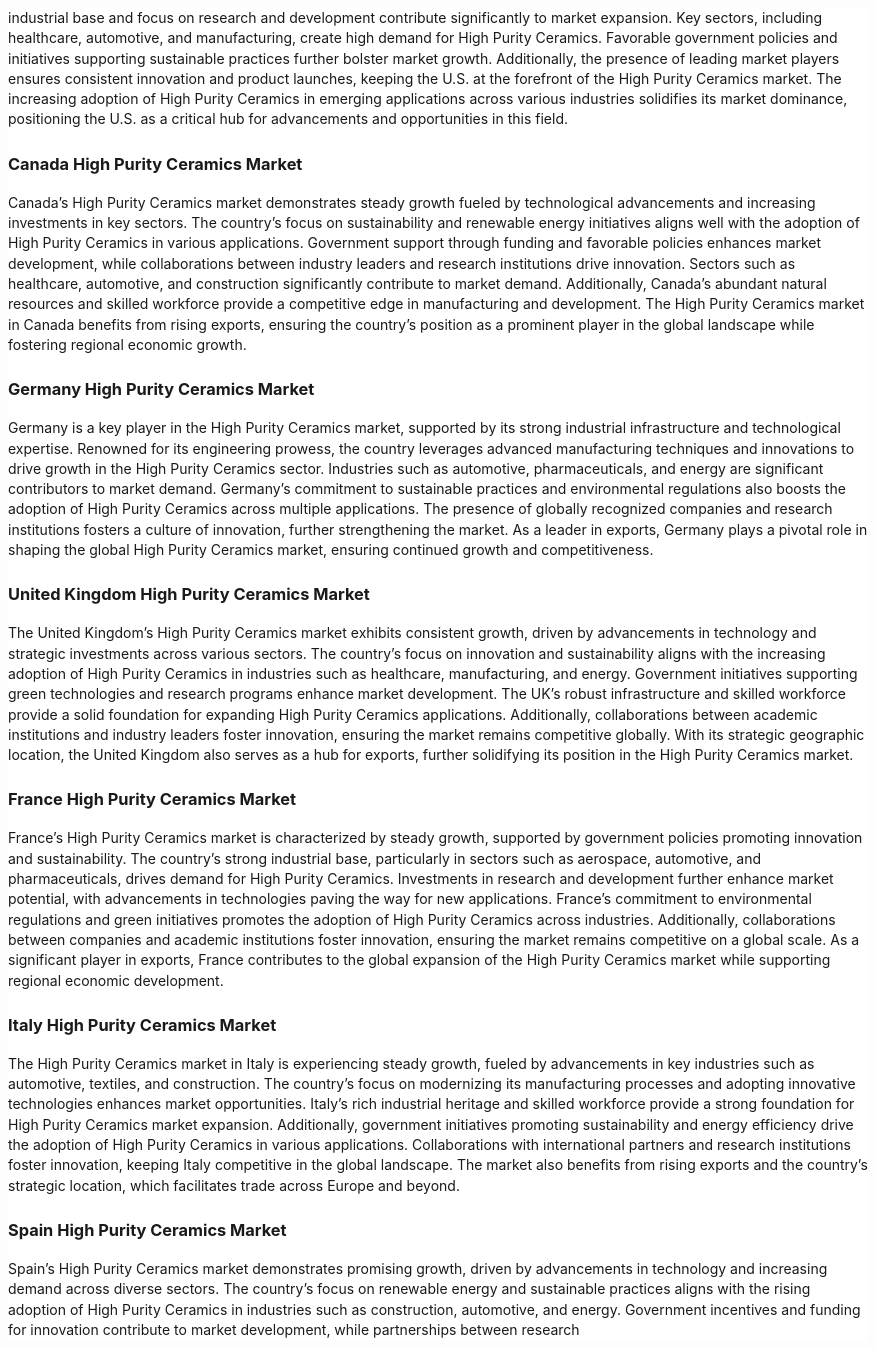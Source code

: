 industrial base and focus on research and development contribute significantly to market expansion. Key sectors, including healthcare, automotive, and manufacturing, create high demand for High Purity Ceramics. Favorable government policies and initiatives supporting sustainable practices further bolster market growth. Additionally, the presence of leading market players ensures consistent innovation and product launches, keeping the U.S. at the forefront of the High Purity Ceramics market. The increasing adoption of High Purity Ceramics in emerging applications across various industries solidifies its market dominance, positioning the U.S. as a critical hub for advancements and opportunities in this field.</p><h3>Canada High Purity Ceramics Market</h3><p>Canada&rsquo;s High Purity Ceramics market demonstrates steady growth fueled by technological advancements and increasing investments in key sectors. The country&rsquo;s focus on sustainability and renewable energy initiatives aligns well with the adoption of High Purity Ceramics in various applications. Government support through funding and favorable policies enhances market development, while collaborations between industry leaders and research institutions drive innovation. Sectors such as healthcare, automotive, and construction significantly contribute to market demand. Additionally, Canada&rsquo;s abundant natural resources and skilled workforce provide a competitive edge in manufacturing and development. The High Purity Ceramics market in Canada benefits from rising exports, ensuring the country&rsquo;s position as a prominent player in the global landscape while fostering regional economic growth.</p><h3>Germany High Purity Ceramics Market</h3><p>Germany is a key player in the High Purity Ceramics market, supported by its strong industrial infrastructure and technological expertise. Renowned for its engineering prowess, the country leverages advanced manufacturing techniques and innovations to drive growth in the High Purity Ceramics sector. Industries such as automotive, pharmaceuticals, and energy are significant contributors to market demand. Germany&rsquo;s commitment to sustainable practices and environmental regulations also boosts the adoption of High Purity Ceramics across multiple applications. The presence of globally recognized companies and research institutions fosters a culture of innovation, further strengthening the market. As a leader in exports, Germany plays a pivotal role in shaping the global High Purity Ceramics market, ensuring continued growth and competitiveness.</p><h3>United Kingdom High Purity Ceramics Market</h3><p>The United Kingdom&rsquo;s High Purity Ceramics market exhibits consistent growth, driven by advancements in technology and strategic investments across various sectors. The country&rsquo;s focus on innovation and sustainability aligns with the increasing adoption of High Purity Ceramics in industries such as healthcare, manufacturing, and energy. Government initiatives supporting green technologies and research programs enhance market development. The UK&rsquo;s robust infrastructure and skilled workforce provide a solid foundation for expanding High Purity Ceramics applications. Additionally, collaborations between academic institutions and industry leaders foster innovation, ensuring the market remains competitive globally. With its strategic geographic location, the United Kingdom also serves as a hub for exports, further solidifying its position in the High Purity Ceramics market.</p><h3>France High Purity Ceramics Market</h3><p>France&rsquo;s High Purity Ceramics market is characterized by steady growth, supported by government policies promoting innovation and sustainability. The country&rsquo;s strong industrial base, particularly in sectors such as aerospace, automotive, and pharmaceuticals, drives demand for High Purity Ceramics. Investments in research and development further enhance market potential, with advancements in technologies paving the way for new applications. France&rsquo;s commitment to environmental regulations and green initiatives promotes the adoption of High Purity Ceramics across industries. Additionally, collaborations between companies and academic institutions foster innovation, ensuring the market remains competitive on a global scale. As a significant player in exports, France contributes to the global expansion of the High Purity Ceramics market while supporting regional economic development.</p><h3>Italy High Purity Ceramics Market</h3><p>The High Purity Ceramics market in Italy is experiencing steady growth, fueled by advancements in key industries such as automotive, textiles, and construction. The country&rsquo;s focus on modernizing its manufacturing processes and adopting innovative technologies enhances market opportunities. Italy&rsquo;s rich industrial heritage and skilled workforce provide a strong foundation for High Purity Ceramics market expansion. Additionally, government initiatives promoting sustainability and energy efficiency drive the adoption of High Purity Ceramics in various applications. Collaborations with international partners and research institutions foster innovation, keeping Italy competitive in the global landscape. The market also benefits from rising exports and the country&rsquo;s strategic location, which facilitates trade across Europe and beyond.</p><h3>Spain High Purity Ceramics Market</h3><p>Spain&rsquo;s High Purity Ceramics market demonstrates promising growth, driven by advancements in technology and increasing demand across diverse sectors. The country&rsquo;s focus on renewable energy and sustainable practices aligns with the rising adoption of High Purity Ceramics in industries such as construction, automotive, and energy. Government incentives and funding for innovation contribute to market development, while partnerships between research